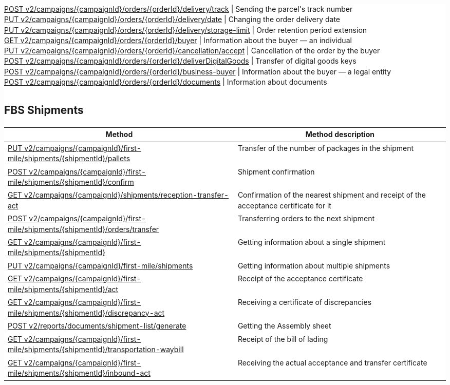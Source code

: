 [POST v2/campaigns/{campaignId}/orders/{orderId}/delivery/track](https://yandex.ru/dev/market/partner-api/doc/en/_auto/scopes_summary/pages/en/reference/orders/setOrderDeliveryTrackCode) |  Sending the parcel's track number  
[PUT v2/campaigns/{campaignId}/orders/{orderId}/delivery/date](https://yandex.ru/dev/market/partner-api/doc/en/_auto/scopes_summary/pages/en/reference/orders/setOrderDeliveryDate) |  Changing the order delivery date  
[PUT v2/campaigns/{campaignId}/orders/{orderId}/delivery/storage-limit](https://yandex.ru/dev/market/partner-api/doc/en/_auto/scopes_summary/pages/en/reference/orders/updateOrderStorageLimit) |  Order retention period extension  
[GET v2/campaigns/{campaignId}/orders/{orderId}/buyer](https://yandex.ru/dev/market/partner-api/doc/en/_auto/scopes_summary/pages/en/reference/orders/getOrderBuyerInfo) |  Information about the buyer — an individual  
[PUT v2/campaigns/{campaignId}/orders/{orderId}/cancellation/accept](https://yandex.ru/dev/market/partner-api/doc/en/_auto/scopes_summary/pages/en/reference/orders/acceptOrderCancellation) |  Cancellation of the order by the buyer  
[POST v2/campaigns/{campaignId}/orders/{orderId}/deliverDigitalGoods](https://yandex.ru/dev/market/partner-api/doc/en/_auto/scopes_summary/pages/en/reference/orders/provideOrderDigitalCodes) |  Transfer of digital goods keys  
[POST v2/campaigns/{campaignId}/orders/{orderId}/business-buyer](https://yandex.ru/dev/market/partner-api/doc/en/_auto/scopes_summary/pages/en/reference/order-business-information/getOrderBusinessBuyerInfo) |  Information about the buyer — a legal entity  
[POST v2/campaigns/{campaignId}/orders/{orderId}/documents](https://yandex.ru/dev/market/partner-api/doc/en/_auto/scopes_summary/pages/en/reference/order-business-information/getOrderBusinessDocumentsInfo) |  Information about documents  
##  [](https://yandex.ru/dev/market/partner-api/doc/en/_auto/scopes_summary/pages/en/_auto/scopes_summary/pages/inventory-and-order-processing#fbs-shipments)FBS Shipments
**Method** |  **Method description**  
---|---  
[PUT v2/campaigns/{campaignId}/first-mile/shipments/{shipmentId}/pallets](https://yandex.ru/dev/market/partner-api/doc/en/_auto/scopes_summary/pages/en/reference/shipments/setShipmentPalletsCount) |  Transfer of the number of packages in the shipment  
[POST v2/campaigns/{campaignId}/first-mile/shipments/{shipmentId}/confirm](https://yandex.ru/dev/market/partner-api/doc/en/_auto/scopes_summary/pages/en/reference/shipments/confirmShipment) |  Shipment confirmation  
[GET v2/campaigns/{campaignId}/shipments/reception-transfer-act](https://yandex.ru/dev/market/partner-api/doc/en/_auto/scopes_summary/pages/en/reference/shipments/downloadShipmentReceptionTransferAct) |  Confirmation of the nearest shipment and receipt of the acceptance certificate for it  
[POST v2/campaigns/{campaignId}/first-mile/shipments/{shipmentId}/orders/transfer](https://yandex.ru/dev/market/partner-api/doc/en/_auto/scopes_summary/pages/en/reference/shipments/transferOrdersFromShipment) |  Transferring orders to the next shipment  
[GET v2/campaigns/{campaignId}/first-mile/shipments/{shipmentId}](https://yandex.ru/dev/market/partner-api/doc/en/_auto/scopes_summary/pages/en/reference/shipments/getShipment) |  Getting information about a single shipment  
[PUT v2/campaigns/{campaignId}/first-mile/shipments](https://yandex.ru/dev/market/partner-api/doc/en/_auto/scopes_summary/pages/en/reference/shipments/searchShipments) |  Getting information about multiple shipments  
[GET v2/campaigns/{campaignId}/first-mile/shipments/{shipmentId}/act](https://yandex.ru/dev/market/partner-api/doc/en/_auto/scopes_summary/pages/en/reference/shipments/downloadShipmentAct) |  Receipt of the acceptance certificate  
[GET v2/campaigns/{campaignId}/first-mile/shipments/{shipmentId}/discrepancy-act](https://yandex.ru/dev/market/partner-api/doc/en/_auto/scopes_summary/pages/en/reference/shipments/downloadShipmentDiscrepancyAct) |  Receiving a certificate of discrepancies  
[POST v2/reports/documents/shipment-list/generate](https://yandex.ru/dev/market/partner-api/doc/en/_auto/scopes_summary/pages/en/reference/shipments/generateShipmentListDocumentReport) |  Getting the Assembly sheet  
[GET v2/campaigns/{campaignId}/first-mile/shipments/{shipmentId}/transportation-waybill](https://yandex.ru/dev/market/partner-api/doc/en/_auto/scopes_summary/pages/en/reference/shipments/downloadShipmentTransportationWaybill) |  Receipt of the bill of lading  
[GET v2/campaigns/{campaignId}/first-mile/shipments/{shipmentId}/inbound-act](https://yandex.ru/dev/market/partner-api/doc/en/_auto/scopes_summary/pages/en/reference/shipments/downloadShipmentInboundAct) |  Receiving the actual acceptance and transfer certificate  